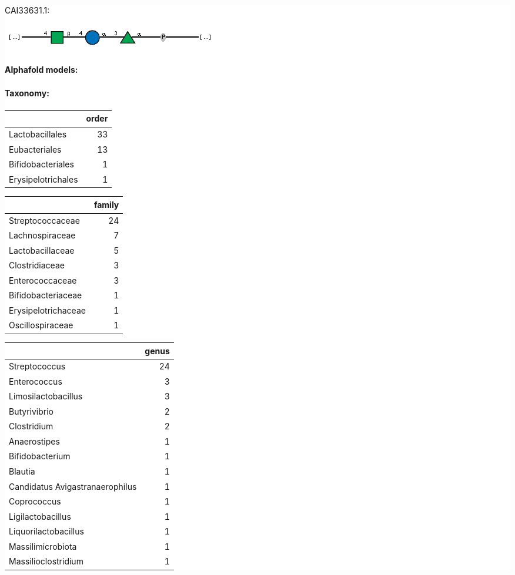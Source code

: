 CAI33631.1:

![](../../../../csdb/images/740.gif)

#### Alphafold models:

#### Taxonomy:

|                    |   order |
|:-------------------|--------:|
| Lactobacillales    |      33 |
| Eubacteriales      |      13 |
| Bifidobacteriales  |       1 |
| Erysipelotrichales |       1 |

|                     |   family |
|:--------------------|---------:|
| Streptococcaceae    |       24 |
| Lachnospiraceae     |        7 |
| Lactobacillaceae    |        5 |
| Clostridiaceae      |        3 |
| Enterococcaceae     |        3 |
| Bifidobacteriaceae  |        1 |
| Erysipelotrichaceae |        1 |
| Oscillospiraceae    |        1 |

|                                 |   genus |
|:--------------------------------|--------:|
| Streptococcus                   |      24 |
| Enterococcus                    |       3 |
| Limosilactobacillus             |       3 |
| Butyrivibrio                    |       2 |
| Clostridium                     |       2 |
| Anaerostipes                    |       1 |
| Bifidobacterium                 |       1 |
| Blautia                         |       1 |
| Candidatus Avigastranaerophilus |       1 |
| Coprococcus                     |       1 |
| Ligilactobacillus               |       1 |
| Liquorilactobacillus            |       1 |
| Massilimicrobiota               |       1 |
| Massilioclostridium             |       1 |
